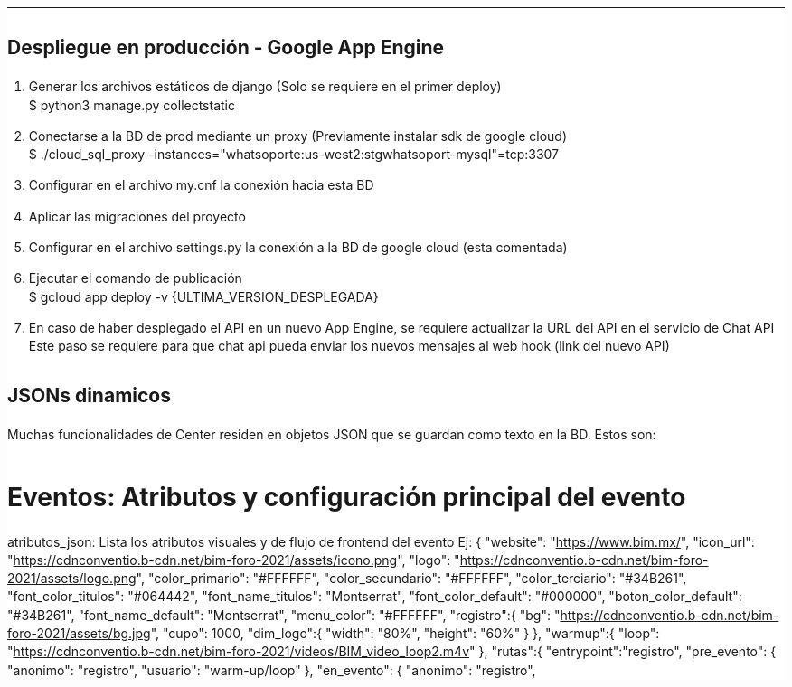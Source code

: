 - - - - - - - - - - - - - - - - - - - - - - - - - - - - - - - - -  -

## Despliegue en producción - Google App Engine

1. Generar los archivos estáticos de django (Solo se requiere en el primer deploy)  
$ python3 manage.py collectstatic

2. Conectarse a la BD de prod mediante un proxy (Previamente instalar sdk de google cloud)    
$ ./cloud_sql_proxy -instances="whatsoporte:us-west2:stgwhatsoport-mysql"=tcp:3307

3. Configurar en el archivo my.cnf la conexión hacia esta BD  

4. Aplicar las migraciones del proyecto

5. Configurar en el archivo settings.py la conexión a la BD de google cloud (esta comentada)  

6. Ejecutar el comando de publicación  
$ gcloud app deploy -v {ULTIMA_VERSION_DESPLEGADA}  

7. En caso de haber desplegado el API en un nuevo App Engine, se requiere actualizar la URL del API en el servicio de Chat API  
Este paso se requiere para que chat api pueda enviar los nuevos mensajes al web hook (link del nuevo API)

## JSONs dinamicos

Muchas funcionalidades de Center residen en objetos JSON que se guardan como texto en la BD. Estos son:

# Eventos: Atributos y configuración principal del evento

atributos_json: Lista los atributos visuales y de flujo de frontend del evento
Ej:
{
	"website": "https://www.bim.mx/",
	"icon_url": "https://cdnconventio.b-cdn.net/bim-foro-2021/assets/icono.png",
	"logo": "https://cdnconventio.b-cdn.net/bim-foro-2021/assets/logo.png",
	"color_primario": "#FFFFFF",
	"color_secundario": "#FFFFFF",
	"color_terciario": "#34B261",
	"font_color_titulos": "#064442",
	"font_name_titulos": "Montserrat",
	"font_color_default": "#000000",
	"boton_color_default": "#34B261",
	"font_name_default": "Montserrat",
	"menu_color": "#FFFFFF",
	"registro":{
		"bg": "https://cdnconventio.b-cdn.net/bim-foro-2021/assets/bg.jpg",
		"cupo": 1000,
		"dim_logo":{
			"width": "80%",
			"height": "60%"
		}
	},
	"warmup":{
		"loop": "https://cdnconventio.b-cdn.net/bim-foro-2021/videos/BIM_video_loop2.m4v"
	},
	"rutas":{
		"entrypoint":"registro",
		"pre_evento": {
			"anonimo": "registro",
			"usuario": "warm-up/loop"
		},
		"en_evento": {
			"anonimo": "registro",